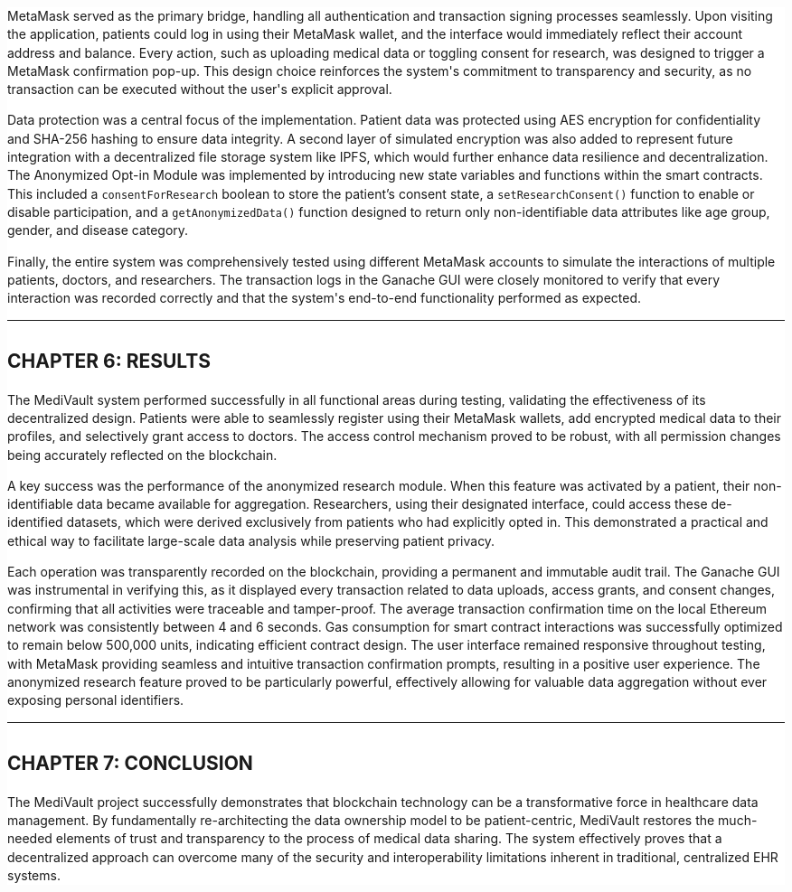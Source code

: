MetaMask served as the primary bridge, handling all authentication and transaction signing processes seamlessly. Upon visiting the application, patients could log in using their MetaMask wallet, and the interface would immediately reflect their account address and balance. Every action, such as uploading medical data or toggling consent for research, was designed to trigger a MetaMask confirmation pop-up. This design choice reinforces the system's commitment to transparency and security, as no transaction can be executed without the user's explicit approval.

Data protection was a central focus of the implementation. Patient data was protected using AES encryption for confidentiality and SHA-256 hashing to ensure data integrity. A second layer of simulated encryption was also added to represent future integration with a decentralized file storage system like IPFS, which would further enhance data resilience and decentralization. The Anonymized Opt-in Module was implemented by introducing new state variables and functions within the smart contracts. This included a `consentForResearch` boolean to store the patient’s consent state, a `setResearchConsent()` function to enable or disable participation, and a `getAnonymizedData()` function designed to return only non-identifiable data attributes like age group, gender, and disease category.

Finally, the entire system was comprehensively tested using different MetaMask accounts to simulate the interactions of multiple patients, doctors, and researchers. The transaction logs in the Ganache GUI were closely monitored to verify that every interaction was recorded correctly and that the system's end-to-end functionality performed as expected.

---

## CHAPTER 6: RESULTS

The MediVault system performed successfully in all functional areas during testing, validating the effectiveness of its decentralized design. Patients were able to seamlessly register using their MetaMask wallets, add encrypted medical data to their profiles, and selectively grant access to doctors. The access control mechanism proved to be robust, with all permission changes being accurately reflected on the blockchain.

A key success was the performance of the anonymized research module. When this feature was activated by a patient, their non-identifiable data became available for aggregation. Researchers, using their designated interface, could access these de-identified datasets, which were derived exclusively from patients who had explicitly opted in. This demonstrated a practical and ethical way to facilitate large-scale data analysis while preserving patient privacy.

Each operation was transparently recorded on the blockchain, providing a permanent and immutable audit trail. The Ganache GUI was instrumental in verifying this, as it displayed every transaction related to data uploads, access grants, and consent changes, confirming that all activities were traceable and tamper-proof. The average transaction confirmation time on the local Ethereum network was consistently between 4 and 6 seconds. Gas consumption for smart contract interactions was successfully optimized to remain below 500,000 units, indicating efficient contract design. The user interface remained responsive throughout testing, with MetaMask providing seamless and intuitive transaction confirmation prompts, resulting in a positive user experience. The anonymized research feature proved to be particularly powerful, effectively allowing for valuable data aggregation without ever exposing personal identifiers.

---

## CHAPTER 7: CONCLUSION

The MediVault project successfully demonstrates that blockchain technology can be a transformative force in healthcare data management. By fundamentally re-architecting the data ownership model to be patient-centric, MediVault restores the much-needed elements of trust and transparency to the process of medical data sharing. The system effectively proves that a decentralized approach can overcome many of the security and interoperability limitations inherent in traditional, centralized EHR systems.
